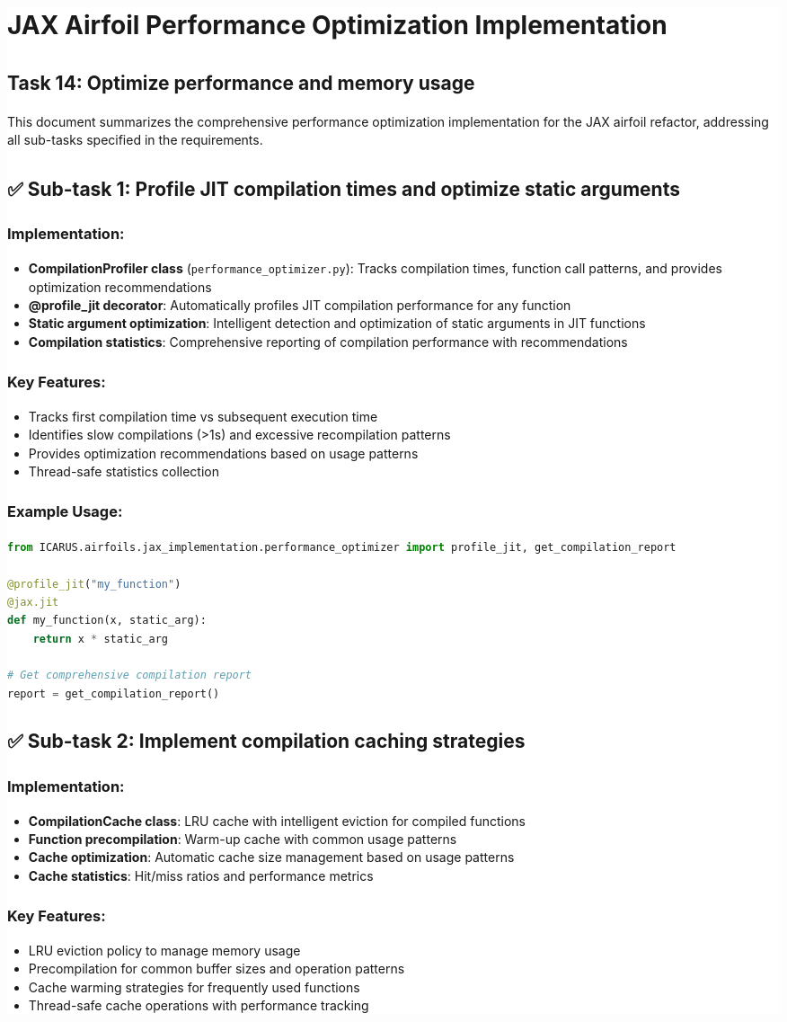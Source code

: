 # JAX Airfoil Performance Optimization Implementation

## Task 14: Optimize performance and memory usage

This document summarizes the comprehensive performance optimization implementation for the JAX airfoil refactor, addressing all sub-tasks specified in the requirements.

## ✅ Sub-task 1: Profile JIT compilation times and optimize static arguments

### Implementation:
- **CompilationProfiler class** (`performance_optimizer.py`): Tracks compilation times, function call patterns, and provides optimization recommendations
- **@profile_jit decorator**: Automatically profiles JIT compilation performance for any function
- **Static argument optimization**: Intelligent detection and optimization of static arguments in JIT functions
- **Compilation statistics**: Comprehensive reporting of compilation performance with recommendations

### Key Features:
- Tracks first compilation time vs subsequent execution time
- Identifies slow compilations (>1s) and excessive recompilation patterns
- Provides optimization recommendations based on usage patterns
- Thread-safe statistics collection

### Example Usage:
```python
from ICARUS.airfoils.jax_implementation.performance_optimizer import profile_jit, get_compilation_report

@profile_jit("my_function")
@jax.jit
def my_function(x, static_arg):
    return x * static_arg

# Get comprehensive compilation report
report = get_compilation_report()
```

## ✅ Sub-task 2: Implement compilation caching strategies

### Implementation:
- **CompilationCache class**: LRU cache with intelligent eviction for compiled functions
- **Function precompilation**: Warm-up cache with common usage patterns
- **Cache optimization**: Automatic cache size management based on usage patterns
- **Cache statistics**: Hit/miss ratios and performance metrics

### Key Features:
- LRU eviction policy to manage memory usage
- Precompilation for common buffer sizes and operation patterns
- Cache warming strategies for frequently used functions
- Thread-safe cache operations with performance tracking
